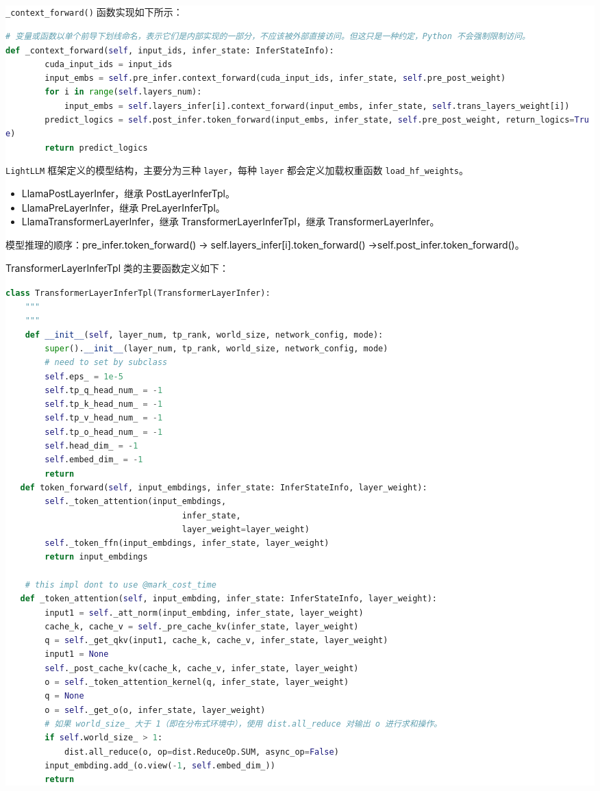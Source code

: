 `_context_forward()` 函数实现如下所示：

```python
# 变量或函数以单个前导下划线命名，表示它们是内部实现的一部分，不应该被外部直接访问。但这只是一种约定，Python 不会强制限制访问。
def _context_forward(self, input_ids, infer_state: InferStateInfo):
        cuda_input_ids = input_ids
        input_embs = self.pre_infer.context_forward(cuda_input_ids, infer_state, self.pre_post_weight)
        for i in range(self.layers_num):
            input_embs = self.layers_infer[i].context_forward(input_embs, infer_state, self.trans_layers_weight[i])
        predict_logics = self.post_infer.token_forward(input_embs, infer_state, self.pre_post_weight, return_logics=True)
        return predict_logics
```

`LightLLM` 框架定义的模型结构，主要分为三种 `layer`，每种 `layer` 都会定义加载权重函数 `load_hf_weights`。

- LlamaPostLayerInfer，继承 PostLayerInferTpl。
- LlamaPreLayerInfer，继承 PreLayerInferTpl。
- LlamaTransformerLayerInfer，继承 TransformerLayerInferTpl，继承 TransformerLayerInfer。

模型推理的顺序：pre_infer.token_forward() -> self.layers_infer[i].token_forward() ->self.post_infer.token_forward()。

TransformerLayerInferTpl 类的主要函数定义如下：

```python
class TransformerLayerInferTpl(TransformerLayerInfer):
    """
    """
    def __init__(self, layer_num, tp_rank, world_size, network_config, mode):
        super().__init__(layer_num, tp_rank, world_size, network_config, mode)
        # need to set by subclass
        self.eps_ = 1e-5 
        self.tp_q_head_num_ = -1
        self.tp_k_head_num_ = -1
        self.tp_v_head_num_ = -1
        self.tp_o_head_num_ = -1
        self.head_dim_ = -1
        self.embed_dim_ = -1
        return
   def token_forward(self, input_embdings, infer_state: InferStateInfo, layer_weight):
        self._token_attention(input_embdings,
                                    infer_state,
                                    layer_weight=layer_weight)
        self._token_ffn(input_embdings, infer_state, layer_weight)
        return input_embdings
      
    # this impl dont to use @mark_cost_time
   def _token_attention(self, input_embding, infer_state: InferStateInfo, layer_weight):
        input1 = self._att_norm(input_embding, infer_state, layer_weight)
        cache_k, cache_v = self._pre_cache_kv(infer_state, layer_weight)
        q = self._get_qkv(input1, cache_k, cache_v, infer_state, layer_weight)
        input1 = None
        self._post_cache_kv(cache_k, cache_v, infer_state, layer_weight)
        o = self._token_attention_kernel(q, infer_state, layer_weight)
        q = None
        o = self._get_o(o, infer_state, layer_weight)
        # 如果 world_size_ 大于 1（即在分布式环境中），使用 dist.all_reduce 对输出 o 进行求和操作。
        if self.world_size_ > 1:
            dist.all_reduce(o, op=dist.ReduceOp.SUM, async_op=False)
        input_embding.add_(o.view(-1, self.embed_dim_))
        return
```
